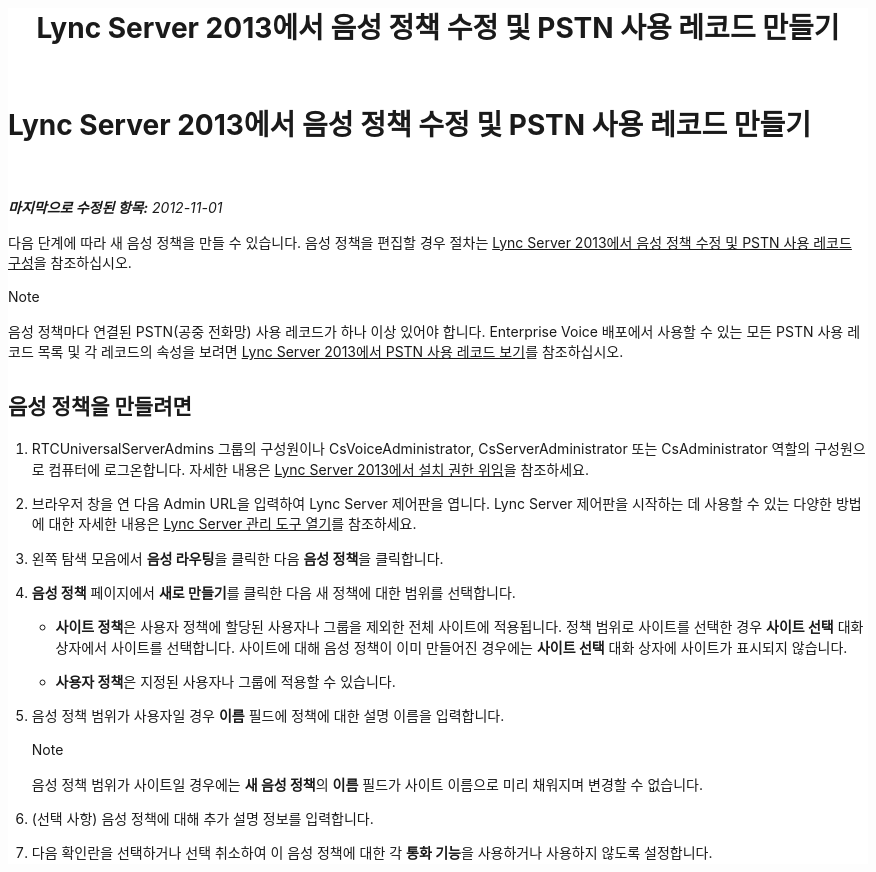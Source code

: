 ﻿---
title: Lync Server 2013에서 음성 정책 수정 및 PSTN 사용 레코드 만들기
TOCTitle: Lync Server 2013에서 음성 정책 수정 및 PSTN 사용 레코드 만들기
ms:assetid: e6ff27e0-e2d1-4445-840f-08f738200c20
ms:mtpsurl: https://technet.microsoft.com/ko-kr/library/Gg399027(v=OCS.15)
ms:contentKeyID: 49305356
ms.date: 08/24/2015
mtps_version: v=OCS.15
ms.translationtype: HT
---

# Lync Server 2013에서 음성 정책 수정 및 PSTN 사용 레코드 만들기

 

_**마지막으로 수정된 항목:** 2012-11-01_

다음 단계에 따라 새 음성 정책을 만들 수 있습니다. 음성 정책을 편집할 경우 절차는 [Lync Server 2013에서 음성 정책 수정 및 PSTN 사용 레코드 구성](lync-server-2013-modify-a-voice-policy-and-configure-pstn-usage-records.md)을 참조하십시오.


> [!NOTE]
> 음성 정책마다 연결된 PSTN(공중 전화망) 사용 레코드가 하나 이상 있어야 합니다. Enterprise Voice 배포에서 사용할 수 있는 모든 PSTN 사용 레코드 목록 및 각 레코드의 속성을 보려면 <A href="lync-server-2013-view-pstn-usage-records.md">Lync Server 2013에서 PSTN 사용 레코드 보기</A>를 참조하십시오.



## 음성 정책을 만들려면

1.  RTCUniversalServerAdmins 그룹의 구성원이나 CsVoiceAdministrator, CsServerAdministrator 또는 CsAdministrator 역할의 구성원으로 컴퓨터에 로그온합니다. 자세한 내용은 [Lync Server 2013에서 설치 권한 위임](lync-server-2013-delegate-setup-permissions.md)을 참조하세요.

2.  브라우저 창을 연 다음 Admin URL을 입력하여 Lync Server 제어판을 엽니다. Lync Server 제어판을 시작하는 데 사용할 수 있는 다양한 방법에 대한 자세한 내용은 [Lync Server 관리 도구 열기](lync-server-2013-open-lync-server-administrative-tools.md)를 참조하세요.

3.  왼쪽 탐색 모음에서 **음성 라우팅**을 클릭한 다음 **음성 정책**을 클릭합니다.

4.  **음성 정책** 페이지에서 **새로 만들기**를 클릭한 다음 새 정책에 대한 범위를 선택합니다.
    
      - **사이트 정책**은 사용자 정책에 할당된 사용자나 그룹을 제외한 전체 사이트에 적용됩니다. 정책 범위로 사이트를 선택한 경우 **사이트 선택** 대화 상자에서 사이트를 선택합니다. 사이트에 대해 음성 정책이 이미 만들어진 경우에는 **사이트 선택** 대화 상자에 사이트가 표시되지 않습니다.
    
      - **사용자 정책**은 지정된 사용자나 그룹에 적용할 수 있습니다.

5.  음성 정책 범위가 사용자일 경우 **이름** 필드에 정책에 대한 설명 이름을 입력합니다.
    

    > [!NOTE]
    > 음성 정책 범위가 사이트일 경우에는 <STRONG>새 음성 정책</STRONG>의 <STRONG>이름</STRONG> 필드가 사이트 이름으로 미리 채워지며 변경할 수 없습니다.



6.  (선택 사항) 음성 정책에 대해 추가 설명 정보를 입력합니다.

7.  다음 확인란을 선택하거나 선택 취소하여 이 음성 정책에 대한 각 **통화 기능**을 사용하거나 사용하지 않도록 설정합니다.
    